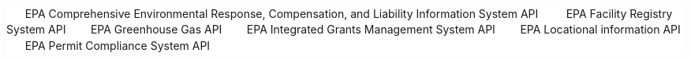 <td width="50" align="center"><a title="Documentation" href="http://www.epa.gov/enviro/facts/br/model.html" target="_blank"><img src="http://kinlane-productions.s3.amazonaws.com/api-evangelist-site/building-blocks/bw-list.png" alt="" width="25" /></a></td>
<td width="50" align="center"><a title="Swagger" href="http://theapistack.com/data/environmental-protection-agency/epa-biennial-report-api-swagger.json" target="_blank"><img src="https://s3.amazonaws.com/kinlane-productions/bw-icons/bw-swagger-round.png" alt="" width="25" /></a></td>
<td width="50" align="center">&nbsp;</td>
</tr>
<tr>
<td width="50" align="center">&nbsp;</td>
<td align="left">EPA Comprehensive Environmental Response, Compensation, and Liability Information System API</td>
<td width="50" align="center"><a title="Website" href="http://www.epa.gov/enviro/facts/cerclis/model.html" target="_blank"><img src="https://s3.amazonaws.com/kinlane-productions/bw-icons/bw-home-icon.jpeg" alt="" width="25" /></a></td>
<td width="50" align="center"><a title="Documentation" href="http://www.epa.gov/enviro/html/fii/model.html" target="_blank"><img src="http://kinlane-productions.s3.amazonaws.com/api-evangelist-site/building-blocks/bw-list.png" alt="" width="25" /></a>&nbsp;</td>
<td width="50" align="center"><a title="Swagger" href="http://theapistack.com/data/environmental-protection-agency/epa-comprehensive-environmental-response-compensation-and-liability-information-system-api-swagger.json" target="_blank"><img src="https://s3.amazonaws.com/kinlane-productions/bw-icons/bw-swagger-round.png" alt="" width="25" /></a></td>
<td width="50" align="center">&nbsp;</td>
</tr>
<tr>
<td width="50" align="center">&nbsp;</td>
<td align="left">EPA Facility Registry System API</td>
<td width="50" align="center"><a title="Website" href="http://www.epa.gov/enviro/html/fii/index.html" target="_blank"><img src="https://s3.amazonaws.com/kinlane-productions/bw-icons/bw-home-icon.jpeg" alt="" width="25" /></a></td>
<td width="50" align="center"><a title="Documentation" href="http://www.epa.gov/enviro/html/fii/model.html" target="_blank"><img src="http://kinlane-productions.s3.amazonaws.com/api-evangelist-site/building-blocks/bw-list.png" alt="" width="25" /></a></td>
<td width="50" align="center"><a title="Swagger" href="http://theapistack.com/data/environmental-protection-agency/epa-facility-registry-system-api-swagger.json" target="_blank"><img src="https://s3.amazonaws.com/kinlane-productions/bw-icons/bw-swagger-round.png" alt="" width="25" /></a></td>
<td width="50" align="center">&nbsp;</td>
</tr>
<tr>
<td width="50" align="center">&nbsp;</td>
<td align="left">EPA Greenhouse Gas API</td>
<td width="50" align="center"><a title="Website" href="http://www.epa.gov/enviro/facts/ghg/" target="_blank"><img src="https://s3.amazonaws.com/kinlane-productions/bw-icons/bw-home-icon.jpeg" alt="" width="25" /></a></td>
<td width="50" align="center"><a title="Documentation" href="http://www.epa.gov/enviro/facts/ghg/model.html" target="_blank"><img src="http://kinlane-productions.s3.amazonaws.com/api-evangelist-site/building-blocks/bw-list.png" alt="" width="25" /></a></td>
<td width="50" align="center"><a title="Swagger" href="http://theapistack.com/data/environmental-protection-agency/epa-greenhouse-gas-api-swagger.json" target="_blank"><img src="https://s3.amazonaws.com/kinlane-productions/bw-icons/bw-swagger-round.png" alt="" width="25" /></a></td>
<td width="50" align="center">&nbsp;</td>
</tr>
<tr>
<td width="50" align="center">&nbsp;</td>
<td align="left">EPA Integrated Grants Management System API</td>
<td width="50" align="center"><a title="Website" href="http://www.epa.gov/enviro/facts/igms/" target="_blank"><img src="https://s3.amazonaws.com/kinlane-productions/bw-icons/bw-home-icon.jpeg" alt="" width="25" /></a></td>
<td width="50" align="center"><a title="Documentation" href="http://www.epa.gov/enviro/facts/igms/model.html" target="_blank"><img src="http://kinlane-productions.s3.amazonaws.com/api-evangelist-site/building-blocks/bw-list.png" alt="" width="25" /></a></td>
<td width="50" align="center"><a title="Swagger" href="http://theapistack.com/data/environmental-protection-agency/epa-integrated-grants-management-system-api-swagger.json" target="_blank"><img src="https://s3.amazonaws.com/kinlane-productions/bw-icons/bw-swagger-round.png" alt="" width="25" /></a></td>
<td width="50" align="center">&nbsp;</td>
</tr>
<tr>
<td width="50" align="center">&nbsp;</td>
<td align="left">EPA Locational information API</td>
<td width="50" align="center"><a title="Website" href="http://www.epa.gov/enviro/html/locational/index.html" target="_blank"><img src="https://s3.amazonaws.com/kinlane-productions/bw-icons/bw-home-icon.jpeg" alt="" width="25" /></a></td>
<td width="50" align="center"><a title="Documentation" href="http://www.epa.gov/enviro/html/locational/lrt/model.html" target="_blank"><img src="http://kinlane-productions.s3.amazonaws.com/api-evangelist-site/building-blocks/bw-list.png" alt="" width="25" /></a></td>
<td width="50" align="center"><a title="Swagger" href="http://theapistack.com/data/environmental-protection-agency/epa-locational-information-api-swagger.json" target="_blank"><img src="https://s3.amazonaws.com/kinlane-productions/bw-icons/bw-swagger-round.png" alt="" width="25" /></a></td>
<td width="50" align="center">&nbsp;</td>
</tr>
<tr>
<td width="50" align="center">&nbsp;</td>
<td align="left">EPA Permit Compliance System API</td>
<td width="50" align="center"><a title="Website" href="http://www.epa.gov/enviro/facts/pcs-icis/" target="_blank"><img src="https://s3.amazonaws.com/kinlane-productions/bw-icons/bw-home-icon.jpeg" alt="" width="25" /></a></td>
<td width="50" align="center"><a title="Documentation" href="http://www.epa.gov/enviro/facts/pcs-icis/pcsmodel.html" target="_blank"><img src="http://kinlane-productions.s3.amazonaws.com/api-evangelist-site/building-blocks/bw-list.png" alt="" width="25" /></a></td>